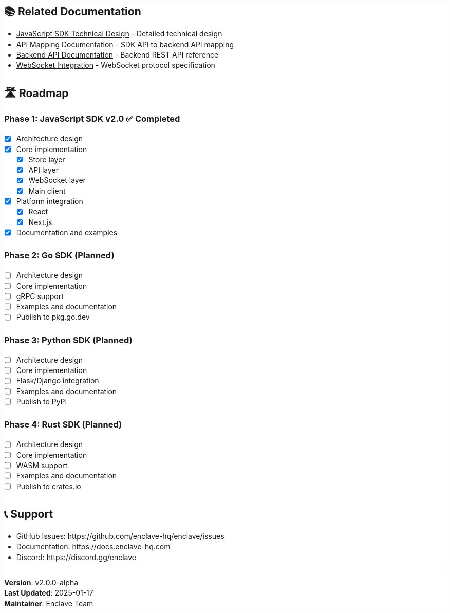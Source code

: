 ## 📚 Related Documentation

- [JavaScript SDK Technical Design](./SDK_JS_DESIGN.md) - Detailed technical design
- [API Mapping Documentation](./SDK_API_MAPPING.md) - SDK API to backend API mapping
- [Backend API Documentation](../../backend/API_DOCUMENTATION.md) - Backend REST API reference
- [WebSocket Integration](../../backend/WEBSOCKET_INTEGRATION.md) - WebSocket protocol specification

## 🛣️ Roadmap

### Phase 1: JavaScript SDK v2.0 ✅ Completed

- [x] Architecture design
- [x] Core implementation
  - [x] Store layer
  - [x] API layer
  - [x] WebSocket layer
  - [x] Main client
- [x] Platform integration
  - [x] React
  - [x] Next.js
- [x] Documentation and examples

### Phase 2: Go SDK (Planned)

- [ ] Architecture design
- [ ] Core implementation
- [ ] gRPC support
- [ ] Examples and documentation
- [ ] Publish to pkg.go.dev

### Phase 3: Python SDK (Planned)

- [ ] Architecture design
- [ ] Core implementation
- [ ] Flask/Django integration
- [ ] Examples and documentation
- [ ] Publish to PyPI

### Phase 4: Rust SDK (Planned)

- [ ] Architecture design
- [ ] Core implementation
- [ ] WASM support
- [ ] Examples and documentation
- [ ] Publish to crates.io

## 📞 Support

- GitHub Issues: https://github.com/enclave-hq/enclave/issues
- Documentation: https://docs.enclave-hq.com
- Discord: https://discord.gg/enclave

---

**Version**: v2.0.0-alpha  
**Last Updated**: 2025-01-17  
**Maintainer**: Enclave Team

